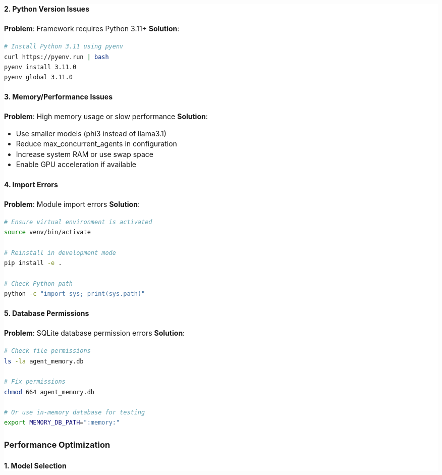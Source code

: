 #### 2. Python Version Issues

**Problem**: Framework requires Python 3.11+
**Solution**:
```bash
# Install Python 3.11 using pyenv
curl https://pyenv.run | bash
pyenv install 3.11.0
pyenv global 3.11.0
```

#### 3. Memory/Performance Issues

**Problem**: High memory usage or slow performance
**Solution**:
- Use smaller models (phi3 instead of llama3.1)
- Reduce max_concurrent_agents in configuration
- Increase system RAM or use swap space
- Enable GPU acceleration if available

#### 4. Import Errors

**Problem**: Module import errors
**Solution**:
```bash
# Ensure virtual environment is activated
source venv/bin/activate

# Reinstall in development mode
pip install -e .

# Check Python path
python -c "import sys; print(sys.path)"
```

#### 5. Database Permissions

**Problem**: SQLite database permission errors
**Solution**:
```bash
# Check file permissions
ls -la agent_memory.db

# Fix permissions
chmod 664 agent_memory.db

# Or use in-memory database for testing
export MEMORY_DB_PATH=":memory:"
```

### Performance Optimization

#### 1. Model Selection
